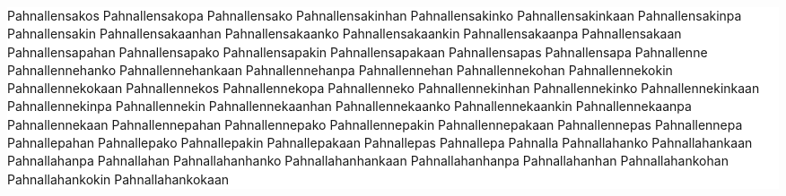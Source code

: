 Pahnallensakos
Pahnallensakopa
Pahnallensako
Pahnallensakinhan
Pahnallensakinko
Pahnallensakinkaan
Pahnallensakinpa
Pahnallensakin
Pahnallensakaanhan
Pahnallensakaanko
Pahnallensakaankin
Pahnallensakaanpa
Pahnallensakaan
Pahnallensapahan
Pahnallensapako
Pahnallensapakin
Pahnallensapakaan
Pahnallensapas
Pahnallensapa
Pahnallenne
Pahnallennehanko
Pahnallennehankaan
Pahnallennehanpa
Pahnallennehan
Pahnallennekohan
Pahnallennekokin
Pahnallennekokaan
Pahnallennekos
Pahnallennekopa
Pahnallenneko
Pahnallennekinhan
Pahnallennekinko
Pahnallennekinkaan
Pahnallennekinpa
Pahnallennekin
Pahnallennekaanhan
Pahnallennekaanko
Pahnallennekaankin
Pahnallennekaanpa
Pahnallennekaan
Pahnallennepahan
Pahnallennepako
Pahnallennepakin
Pahnallennepakaan
Pahnallennepas
Pahnallennepa
Pahnallepahan
Pahnallepako
Pahnallepakin
Pahnallepakaan
Pahnallepas
Pahnallepa
Pahnalla
Pahnallahanko
Pahnallahankaan
Pahnallahanpa
Pahnallahan
Pahnallahanhanko
Pahnallahanhankaan
Pahnallahanhanpa
Pahnallahanhan
Pahnallahankohan
Pahnallahankokin
Pahnallahankokaan